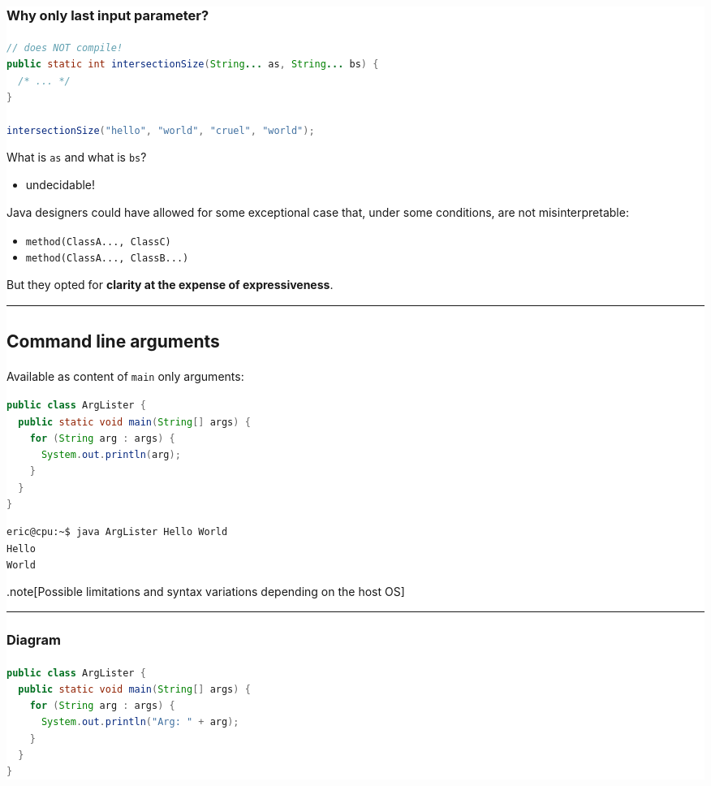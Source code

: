 
### Why only last input parameter?

```java
// does NOT compile!
public static int intersectionSize(String... as, String... bs) {
  /* ... */
}

intersectionSize("hello", "world", "cruel", "world");
```

What is `as` and what is `bs`?

- undecidable!

Java designers could have allowed for some exceptional case that, under some conditions, are not misinterpretable:

- `method(ClassA..., ClassC)`
- `method(ClassA..., ClassB...)`

But they opted for **clarity at the expense of expressiveness**.

---

## Command line arguments

Available as content of `main` only arguments:

```java
public class ArgLister {
  public static void main(String[] args) {
    for (String arg : args) {
      System.out.println(arg);
    }
  }
}
```

```bash
eric@cpu:~$ java ArgLister Hello World
Hello
World
```

.note[Possible limitations and syntax variations depending on the host OS]

---

### Diagram

```java
public class ArgLister {
  public static void main(String[] args) {
    for (String arg : args) {
      System.out.println("Arg: " + arg);
    }
  }
}
```
